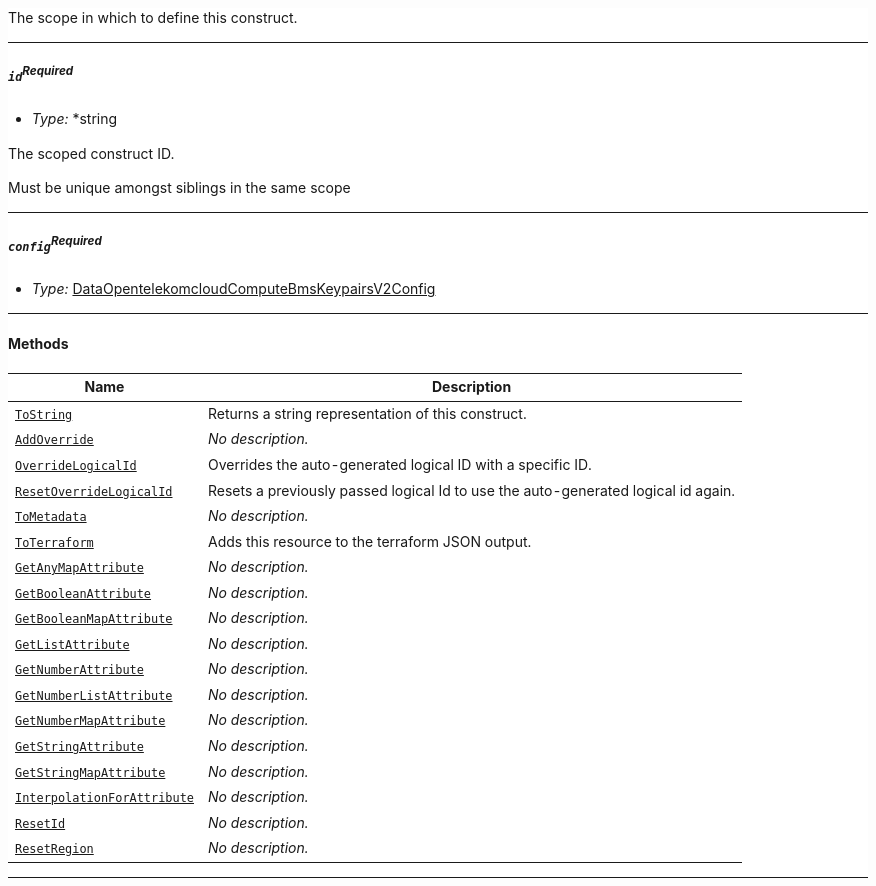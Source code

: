 The scope in which to define this construct.

---

##### `id`<sup>Required</sup> <a name="id" id="@cdktf/provider-opentelekomcloud.dataOpentelekomcloudComputeBmsKeypairsV2.DataOpentelekomcloudComputeBmsKeypairsV2.Initializer.parameter.id"></a>

- *Type:* *string

The scoped construct ID.

Must be unique amongst siblings in the same scope

---

##### `config`<sup>Required</sup> <a name="config" id="@cdktf/provider-opentelekomcloud.dataOpentelekomcloudComputeBmsKeypairsV2.DataOpentelekomcloudComputeBmsKeypairsV2.Initializer.parameter.config"></a>

- *Type:* <a href="#@cdktf/provider-opentelekomcloud.dataOpentelekomcloudComputeBmsKeypairsV2.DataOpentelekomcloudComputeBmsKeypairsV2Config">DataOpentelekomcloudComputeBmsKeypairsV2Config</a>

---

#### Methods <a name="Methods" id="Methods"></a>

| **Name** | **Description** |
| --- | --- |
| <code><a href="#@cdktf/provider-opentelekomcloud.dataOpentelekomcloudComputeBmsKeypairsV2.DataOpentelekomcloudComputeBmsKeypairsV2.toString">ToString</a></code> | Returns a string representation of this construct. |
| <code><a href="#@cdktf/provider-opentelekomcloud.dataOpentelekomcloudComputeBmsKeypairsV2.DataOpentelekomcloudComputeBmsKeypairsV2.addOverride">AddOverride</a></code> | *No description.* |
| <code><a href="#@cdktf/provider-opentelekomcloud.dataOpentelekomcloudComputeBmsKeypairsV2.DataOpentelekomcloudComputeBmsKeypairsV2.overrideLogicalId">OverrideLogicalId</a></code> | Overrides the auto-generated logical ID with a specific ID. |
| <code><a href="#@cdktf/provider-opentelekomcloud.dataOpentelekomcloudComputeBmsKeypairsV2.DataOpentelekomcloudComputeBmsKeypairsV2.resetOverrideLogicalId">ResetOverrideLogicalId</a></code> | Resets a previously passed logical Id to use the auto-generated logical id again. |
| <code><a href="#@cdktf/provider-opentelekomcloud.dataOpentelekomcloudComputeBmsKeypairsV2.DataOpentelekomcloudComputeBmsKeypairsV2.toMetadata">ToMetadata</a></code> | *No description.* |
| <code><a href="#@cdktf/provider-opentelekomcloud.dataOpentelekomcloudComputeBmsKeypairsV2.DataOpentelekomcloudComputeBmsKeypairsV2.toTerraform">ToTerraform</a></code> | Adds this resource to the terraform JSON output. |
| <code><a href="#@cdktf/provider-opentelekomcloud.dataOpentelekomcloudComputeBmsKeypairsV2.DataOpentelekomcloudComputeBmsKeypairsV2.getAnyMapAttribute">GetAnyMapAttribute</a></code> | *No description.* |
| <code><a href="#@cdktf/provider-opentelekomcloud.dataOpentelekomcloudComputeBmsKeypairsV2.DataOpentelekomcloudComputeBmsKeypairsV2.getBooleanAttribute">GetBooleanAttribute</a></code> | *No description.* |
| <code><a href="#@cdktf/provider-opentelekomcloud.dataOpentelekomcloudComputeBmsKeypairsV2.DataOpentelekomcloudComputeBmsKeypairsV2.getBooleanMapAttribute">GetBooleanMapAttribute</a></code> | *No description.* |
| <code><a href="#@cdktf/provider-opentelekomcloud.dataOpentelekomcloudComputeBmsKeypairsV2.DataOpentelekomcloudComputeBmsKeypairsV2.getListAttribute">GetListAttribute</a></code> | *No description.* |
| <code><a href="#@cdktf/provider-opentelekomcloud.dataOpentelekomcloudComputeBmsKeypairsV2.DataOpentelekomcloudComputeBmsKeypairsV2.getNumberAttribute">GetNumberAttribute</a></code> | *No description.* |
| <code><a href="#@cdktf/provider-opentelekomcloud.dataOpentelekomcloudComputeBmsKeypairsV2.DataOpentelekomcloudComputeBmsKeypairsV2.getNumberListAttribute">GetNumberListAttribute</a></code> | *No description.* |
| <code><a href="#@cdktf/provider-opentelekomcloud.dataOpentelekomcloudComputeBmsKeypairsV2.DataOpentelekomcloudComputeBmsKeypairsV2.getNumberMapAttribute">GetNumberMapAttribute</a></code> | *No description.* |
| <code><a href="#@cdktf/provider-opentelekomcloud.dataOpentelekomcloudComputeBmsKeypairsV2.DataOpentelekomcloudComputeBmsKeypairsV2.getStringAttribute">GetStringAttribute</a></code> | *No description.* |
| <code><a href="#@cdktf/provider-opentelekomcloud.dataOpentelekomcloudComputeBmsKeypairsV2.DataOpentelekomcloudComputeBmsKeypairsV2.getStringMapAttribute">GetStringMapAttribute</a></code> | *No description.* |
| <code><a href="#@cdktf/provider-opentelekomcloud.dataOpentelekomcloudComputeBmsKeypairsV2.DataOpentelekomcloudComputeBmsKeypairsV2.interpolationForAttribute">InterpolationForAttribute</a></code> | *No description.* |
| <code><a href="#@cdktf/provider-opentelekomcloud.dataOpentelekomcloudComputeBmsKeypairsV2.DataOpentelekomcloudComputeBmsKeypairsV2.resetId">ResetId</a></code> | *No description.* |
| <code><a href="#@cdktf/provider-opentelekomcloud.dataOpentelekomcloudComputeBmsKeypairsV2.DataOpentelekomcloudComputeBmsKeypairsV2.resetRegion">ResetRegion</a></code> | *No description.* |

---